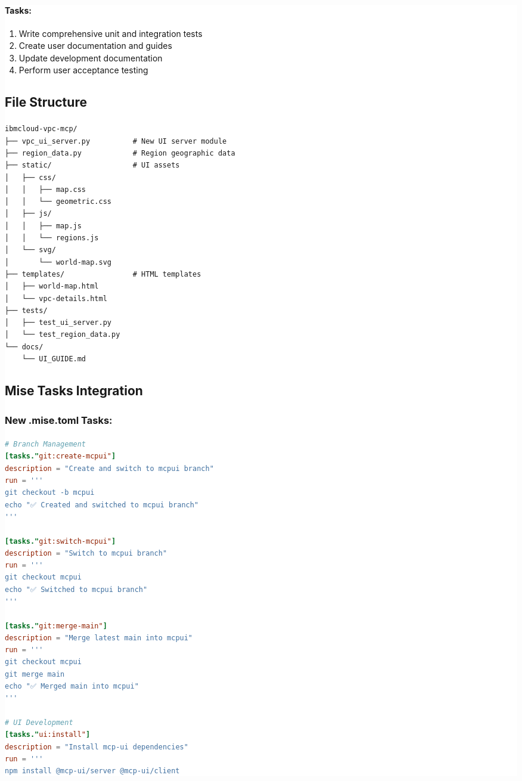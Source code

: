 #### Tasks:
1. Write comprehensive unit and integration tests
2. Create user documentation and guides
3. Update development documentation
4. Perform user acceptance testing

## File Structure

```
ibmcloud-vpc-mcp/
├── vpc_ui_server.py          # New UI server module
├── region_data.py            # Region geographic data
├── static/                   # UI assets
│   ├── css/
│   │   ├── map.css
│   │   └── geometric.css
│   ├── js/
│   │   ├── map.js
│   │   └── regions.js
│   └── svg/
│       └── world-map.svg
├── templates/                # HTML templates
│   ├── world-map.html
│   └── vpc-details.html
├── tests/
│   ├── test_ui_server.py
│   └── test_region_data.py
└── docs/
    └── UI_GUIDE.md
```

## Mise Tasks Integration

### New .mise.toml Tasks:
```toml
# Branch Management
[tasks."git:create-mcpui"]
description = "Create and switch to mcpui branch"
run = '''
git checkout -b mcpui
echo "✅ Created and switched to mcpui branch"
'''

[tasks."git:switch-mcpui"]
description = "Switch to mcpui branch"
run = '''
git checkout mcpui
echo "✅ Switched to mcpui branch"
'''

[tasks."git:merge-main"]
description = "Merge latest main into mcpui"
run = '''
git checkout mcpui
git merge main
echo "✅ Merged main into mcpui"
'''

# UI Development
[tasks."ui:install"]
description = "Install mcp-ui dependencies"
run = '''
npm install @mcp-ui/server @mcp-ui/client
```